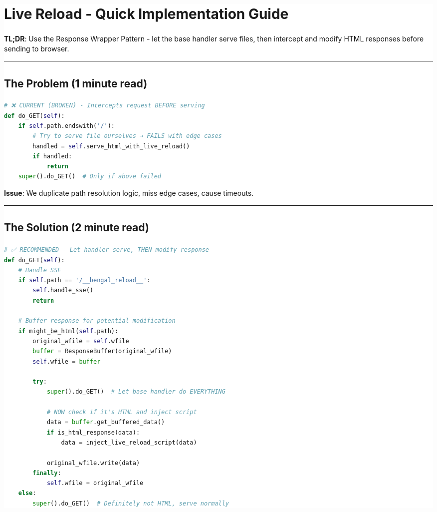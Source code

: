 # Live Reload - Quick Implementation Guide

**TL;DR**: Use the Response Wrapper Pattern - let the base handler serve files, then intercept and modify HTML responses before sending to browser.

---

## The Problem (1 minute read)

```python
# ❌ CURRENT (BROKEN) - Intercepts request BEFORE serving
def do_GET(self):
    if self.path.endswith('/'):
        # Try to serve file ourselves → FAILS with edge cases
        handled = self.serve_html_with_live_reload()
        if handled:
            return
    super().do_GET()  # Only if above failed
```

**Issue**: We duplicate path resolution logic, miss edge cases, cause timeouts.

---

## The Solution (2 minute read)

```python
# ✅ RECOMMENDED - Let handler serve, THEN modify response
def do_GET(self):
    # Handle SSE
    if self.path == '/__bengal_reload__':
        self.handle_sse()
        return
    
    # Buffer response for potential modification
    if might_be_html(self.path):
        original_wfile = self.wfile
        buffer = ResponseBuffer(original_wfile)
        self.wfile = buffer
        
        try:
            super().do_GET()  # Let base handler do EVERYTHING
            
            # NOW check if it's HTML and inject script
            data = buffer.get_buffered_data()
            if is_html_response(data):
                data = inject_live_reload_script(data)
            
            original_wfile.write(data)
        finally:
            self.wfile = original_wfile
    else:
        super().do_GET()  # Definitely not HTML, serve normally
```
